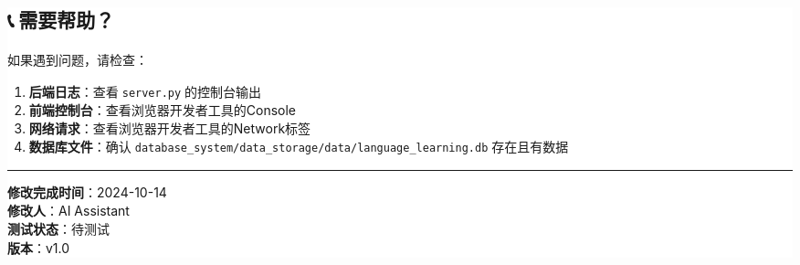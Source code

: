 
## 📞 需要帮助？

如果遇到问题，请检查：

1. **后端日志**：查看 `server.py` 的控制台输出
2. **前端控制台**：查看浏览器开发者工具的Console
3. **网络请求**：查看浏览器开发者工具的Network标签
4. **数据库文件**：确认 `database_system/data_storage/data/language_learning.db` 存在且有数据

---

**修改完成时间**：2024-10-14  
**修改人**：AI Assistant  
**测试状态**：待测试  
**版本**：v1.0

